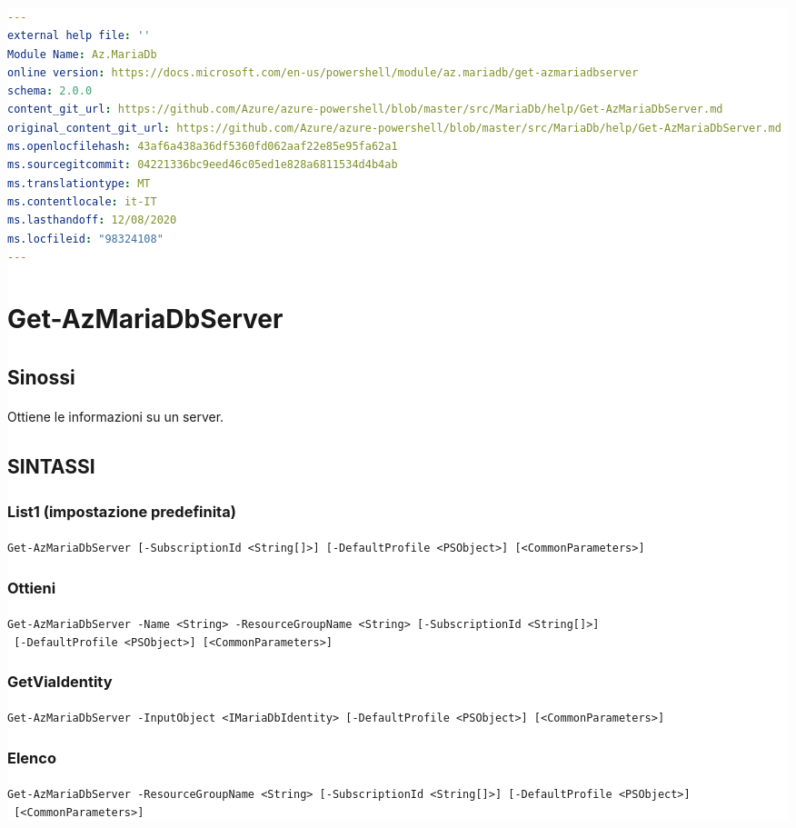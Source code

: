 ```yaml
---
external help file: ''
Module Name: Az.MariaDb
online version: https://docs.microsoft.com/en-us/powershell/module/az.mariadb/get-azmariadbserver
schema: 2.0.0
content_git_url: https://github.com/Azure/azure-powershell/blob/master/src/MariaDb/help/Get-AzMariaDbServer.md
original_content_git_url: https://github.com/Azure/azure-powershell/blob/master/src/MariaDb/help/Get-AzMariaDbServer.md
ms.openlocfilehash: 43af6a438a36df5360fd062aaf22e85e95fa62a1
ms.sourcegitcommit: 04221336bc9eed46c05ed1e828a6811534d4b4ab
ms.translationtype: MT
ms.contentlocale: it-IT
ms.lasthandoff: 12/08/2020
ms.locfileid: "98324108"
---
```

# Get-AzMariaDbServer

## Sinossi
Ottiene le informazioni su un server.

## SINTASSI

### List1 (impostazione predefinita)
```
Get-AzMariaDbServer [-SubscriptionId <String[]>] [-DefaultProfile <PSObject>] [<CommonParameters>]
```

### Ottieni
```
Get-AzMariaDbServer -Name <String> -ResourceGroupName <String> [-SubscriptionId <String[]>]
 [-DefaultProfile <PSObject>] [<CommonParameters>]
```

### GetViaIdentity
```
Get-AzMariaDbServer -InputObject <IMariaDbIdentity> [-DefaultProfile <PSObject>] [<CommonParameters>]
```

### Elenco
```
Get-AzMariaDbServer -ResourceGroupName <String> [-SubscriptionId <String[]>] [-DefaultProfile <PSObject>]
 [<CommonParameters>]
```

